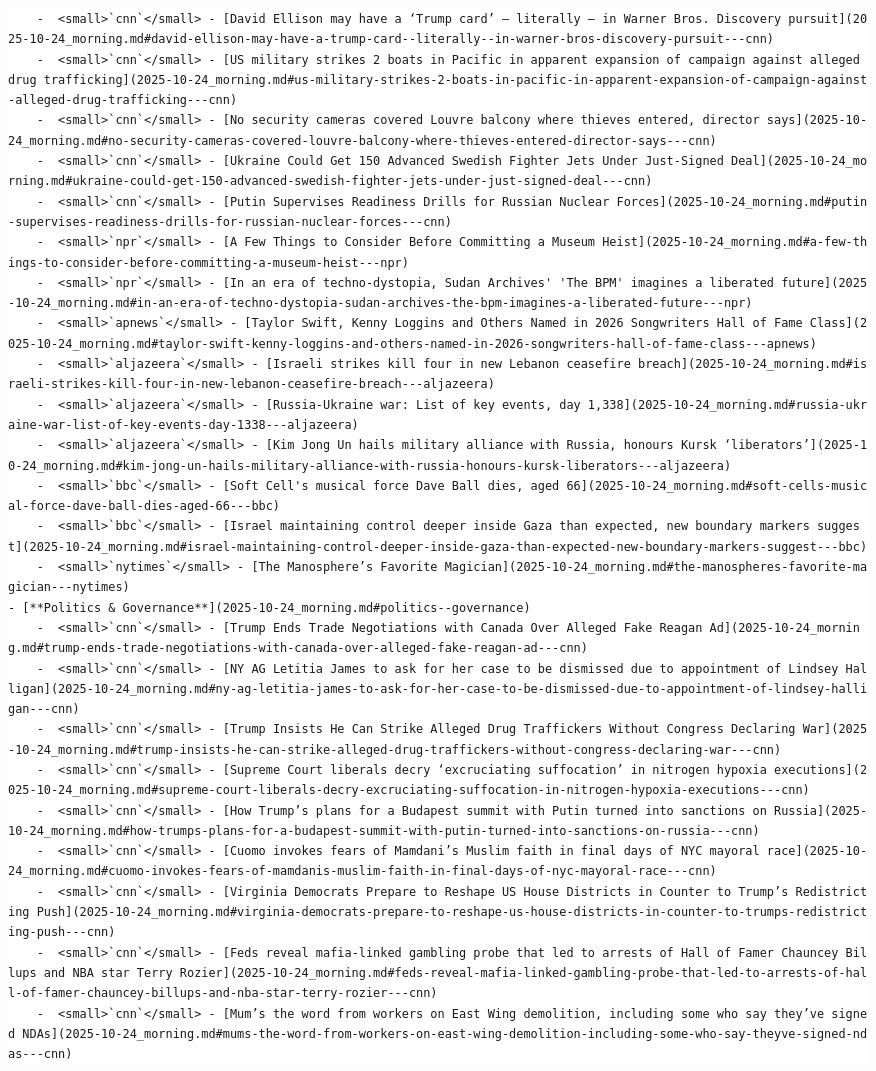 		-  <small>`cnn`</small> - [David Ellison may have a ‘Trump card’ — literally — in Warner Bros. Discovery pursuit](2025-10-24_morning.md#david-ellison-may-have-a-trump-card--literally--in-warner-bros-discovery-pursuit---cnn)
		-  <small>`cnn`</small> - [US military strikes 2 boats in Pacific in apparent expansion of campaign against alleged drug trafficking](2025-10-24_morning.md#us-military-strikes-2-boats-in-pacific-in-apparent-expansion-of-campaign-against-alleged-drug-trafficking---cnn)
		-  <small>`cnn`</small> - [No security cameras covered Louvre balcony where thieves entered, director says](2025-10-24_morning.md#no-security-cameras-covered-louvre-balcony-where-thieves-entered-director-says---cnn)
		-  <small>`cnn`</small> - [Ukraine Could Get 150 Advanced Swedish Fighter Jets Under Just-Signed Deal](2025-10-24_morning.md#ukraine-could-get-150-advanced-swedish-fighter-jets-under-just-signed-deal---cnn)
		-  <small>`cnn`</small> - [Putin Supervises Readiness Drills for Russian Nuclear Forces](2025-10-24_morning.md#putin-supervises-readiness-drills-for-russian-nuclear-forces---cnn)
		-  <small>`npr`</small> - [A Few Things to Consider Before Committing a Museum Heist](2025-10-24_morning.md#a-few-things-to-consider-before-committing-a-museum-heist---npr)
		-  <small>`npr`</small> - [In an era of techno-dystopia, Sudan Archives' 'The BPM' imagines a liberated future](2025-10-24_morning.md#in-an-era-of-techno-dystopia-sudan-archives-the-bpm-imagines-a-liberated-future---npr)
		-  <small>`apnews`</small> - [Taylor Swift, Kenny Loggins and Others Named in 2026 Songwriters Hall of Fame Class](2025-10-24_morning.md#taylor-swift-kenny-loggins-and-others-named-in-2026-songwriters-hall-of-fame-class---apnews)
		-  <small>`aljazeera`</small> - [Israeli strikes kill four in new Lebanon ceasefire breach](2025-10-24_morning.md#israeli-strikes-kill-four-in-new-lebanon-ceasefire-breach---aljazeera)
		-  <small>`aljazeera`</small> - [Russia-Ukraine war: List of key events, day 1,338](2025-10-24_morning.md#russia-ukraine-war-list-of-key-events-day-1338---aljazeera)
		-  <small>`aljazeera`</small> - [Kim Jong Un hails military alliance with Russia, honours Kursk ‘liberators’](2025-10-24_morning.md#kim-jong-un-hails-military-alliance-with-russia-honours-kursk-liberators---aljazeera)
		-  <small>`bbc`</small> - [Soft Cell's musical force Dave Ball dies, aged 66](2025-10-24_morning.md#soft-cells-musical-force-dave-ball-dies-aged-66---bbc)
		-  <small>`bbc`</small> - [Israel maintaining control deeper inside Gaza than expected, new boundary markers suggest](2025-10-24_morning.md#israel-maintaining-control-deeper-inside-gaza-than-expected-new-boundary-markers-suggest---bbc)
		-  <small>`nytimes`</small> - [The Manosphere’s Favorite Magician](2025-10-24_morning.md#the-manospheres-favorite-magician---nytimes)
	- [**Politics & Governance**](2025-10-24_morning.md#politics--governance)
		-  <small>`cnn`</small> - [Trump Ends Trade Negotiations with Canada Over Alleged Fake Reagan Ad](2025-10-24_morning.md#trump-ends-trade-negotiations-with-canada-over-alleged-fake-reagan-ad---cnn)
		-  <small>`cnn`</small> - [NY AG Letitia James to ask for her case to be dismissed due to appointment of Lindsey Halligan](2025-10-24_morning.md#ny-ag-letitia-james-to-ask-for-her-case-to-be-dismissed-due-to-appointment-of-lindsey-halligan---cnn)
		-  <small>`cnn`</small> - [Trump Insists He Can Strike Alleged Drug Traffickers Without Congress Declaring War](2025-10-24_morning.md#trump-insists-he-can-strike-alleged-drug-traffickers-without-congress-declaring-war---cnn)
		-  <small>`cnn`</small> - [Supreme Court liberals decry ‘excruciating suffocation’ in nitrogen hypoxia executions](2025-10-24_morning.md#supreme-court-liberals-decry-excruciating-suffocation-in-nitrogen-hypoxia-executions---cnn)
		-  <small>`cnn`</small> - [How Trump’s plans for a Budapest summit with Putin turned into sanctions on Russia](2025-10-24_morning.md#how-trumps-plans-for-a-budapest-summit-with-putin-turned-into-sanctions-on-russia---cnn)
		-  <small>`cnn`</small> - [Cuomo invokes fears of Mamdani’s Muslim faith in final days of NYC mayoral race](2025-10-24_morning.md#cuomo-invokes-fears-of-mamdanis-muslim-faith-in-final-days-of-nyc-mayoral-race---cnn)
		-  <small>`cnn`</small> - [Virginia Democrats Prepare to Reshape US House Districts in Counter to Trump’s Redistricting Push](2025-10-24_morning.md#virginia-democrats-prepare-to-reshape-us-house-districts-in-counter-to-trumps-redistricting-push---cnn)
		-  <small>`cnn`</small> - [Feds reveal mafia-linked gambling probe that led to arrests of Hall of Famer Chauncey Billups and NBA star Terry Rozier](2025-10-24_morning.md#feds-reveal-mafia-linked-gambling-probe-that-led-to-arrests-of-hall-of-famer-chauncey-billups-and-nba-star-terry-rozier---cnn)
		-  <small>`cnn`</small> - [Mum’s the word from workers on East Wing demolition, including some who say they’ve signed NDAs](2025-10-24_morning.md#mums-the-word-from-workers-on-east-wing-demolition-including-some-who-say-theyve-signed-ndas---cnn)